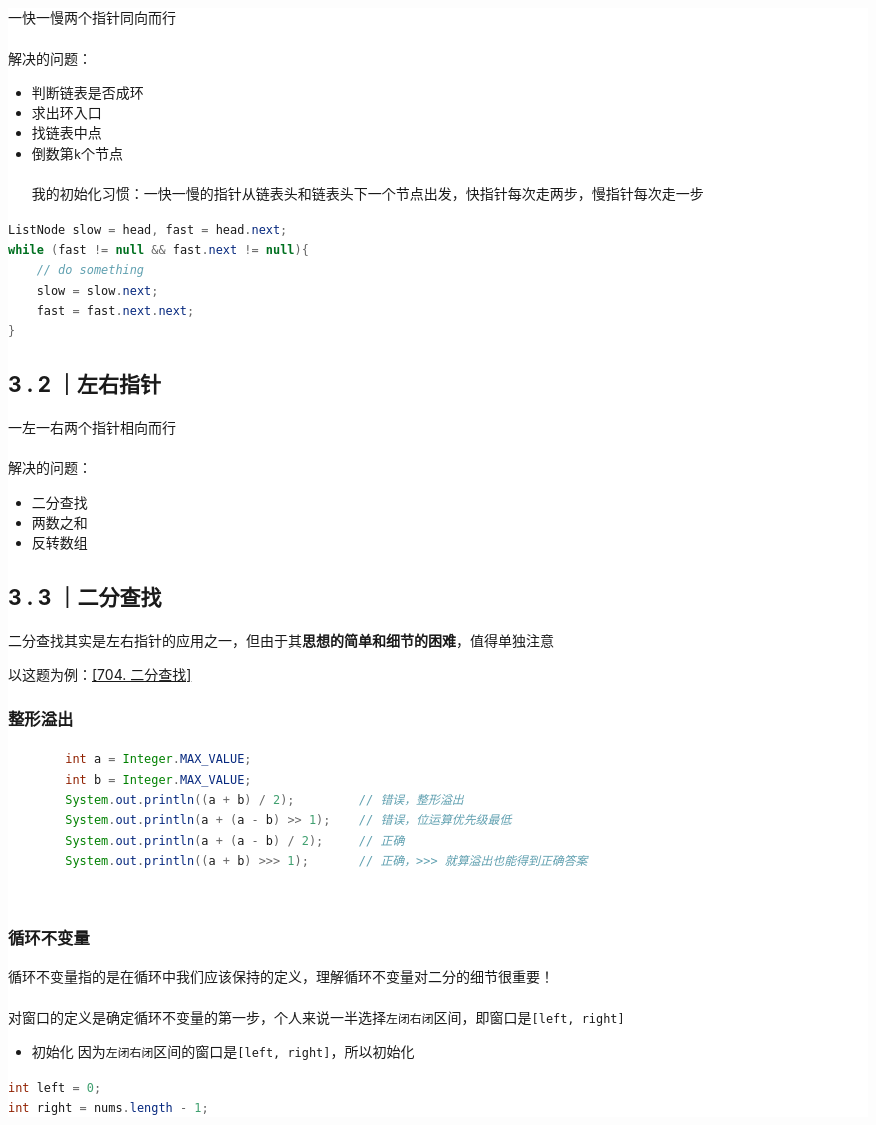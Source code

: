 一快一慢两个指针同向而行<br><br>
解决的问题：

- 判断链表是否成环
- 求出环入口
- 找链表中点
- 倒数第`k`个节点<br><br>
  我的初始化习惯：一快一慢的指针从链表头和链表头下一个节点出发，快指针每次走两步，慢指针每次走一步

```java
ListNode slow = head, fast = head.next;
while (fast != null && fast.next != null){
    // do something
    slow = slow.next;
    fast = fast.next.next;
}
```

## 3 . 2 ｜左右指针

一左一右两个指针相向而行<br><br>
解决的问题：

- 二分查找
- 两数之和
- 反转数组

## 3 . 3 ｜二分查找

二分查找其实是左右指针的应用之一，但由于其**思想的简单和细节的困难**，值得单独注意<br>

以这题为例：[[704. 二分查找]](https://leetcode-cn.com/problems/binary-search/)

### 整形溢出

```java
        int a = Integer.MAX_VALUE;
        int b = Integer.MAX_VALUE;
        System.out.println((a + b) / 2);         // 错误，整形溢出
        System.out.println(a + (a - b) >> 1);    // 错误，位运算优先级最低
        System.out.println(a + (a - b) / 2);     // 正确
        System.out.println((a + b) >>> 1);       // 正确，>>> 就算溢出也能得到正确答案
```

<br>

### 循环不变量

循环不变量指的是在循环中我们应该保持的定义，理解循环不变量对二分的细节很重要！<br><br>
对窗口的定义是确定循环不变量的第一步，个人来说一半选择`左闭右闭`区间，即窗口是`[left, right]`

- 初始化
  因为`左闭右闭`区间的窗口是`[left, right]`，所以初始化

```java
int left = 0;
int right = nums.length - 1;
```
